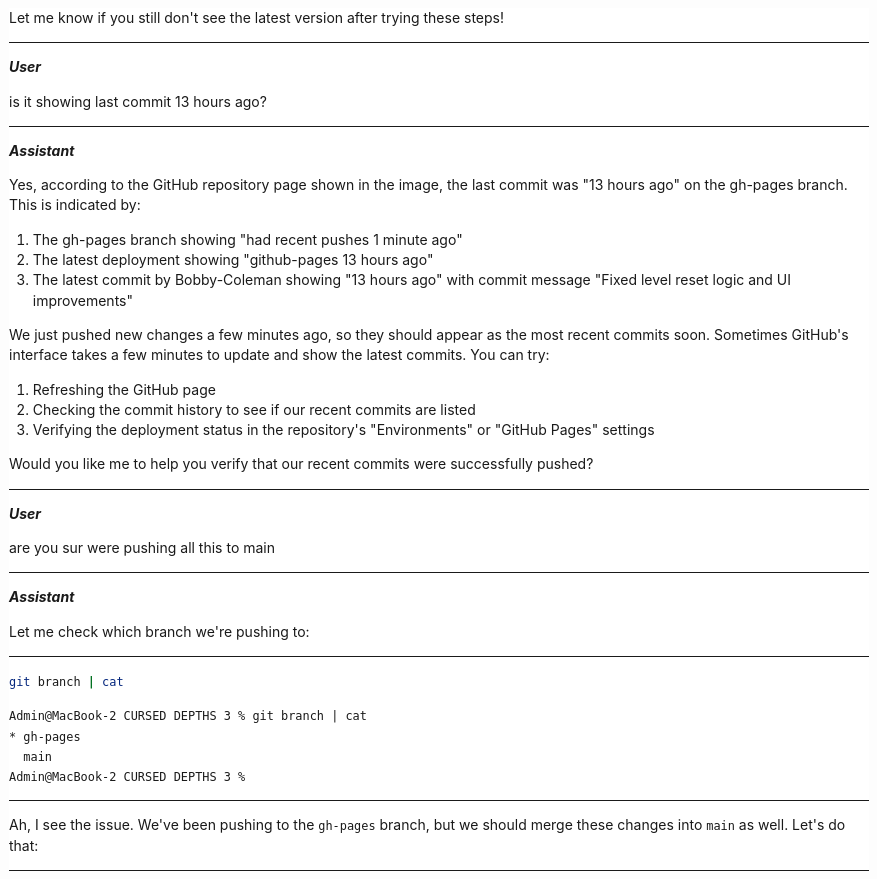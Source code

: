 Let me know if you still don't see the latest version after trying these steps!

---

_**User**_

is it showing last commit 13 hours ago?

---

_**Assistant**_

Yes, according to the GitHub repository page shown in the image, the last commit was "13 hours ago" on the gh-pages branch. This is indicated by:

1. The gh-pages branch showing "had recent pushes 1 minute ago"
2. The latest deployment showing "github-pages 13 hours ago"
3. The latest commit by Bobby-Coleman showing "13 hours ago" with commit message "Fixed level reset logic and UI improvements"

We just pushed new changes a few minutes ago, so they should appear as the most recent commits soon. Sometimes GitHub's interface takes a few minutes to update and show the latest commits. You can try:

1. Refreshing the GitHub page
2. Checking the commit history to see if our recent commits are listed
3. Verifying the deployment status in the repository's "Environments" or "GitHub Pages" settings

Would you like me to help you verify that our recent commits were successfully pushed?

---

_**User**_

are you sur were pushing all this to main 

---

_**Assistant**_

Let me check which branch we're pushing to:

---

```bash
git branch | cat
```

```
Admin@MacBook-2 CURSED DEPTHS 3 % git branch | cat
* gh-pages
  main
Admin@MacBook-2 CURSED DEPTHS 3 %
```

---

Ah, I see the issue. We've been pushing to the `gh-pages` branch, but we should merge these changes into `main` as well. Let's do that:

---
